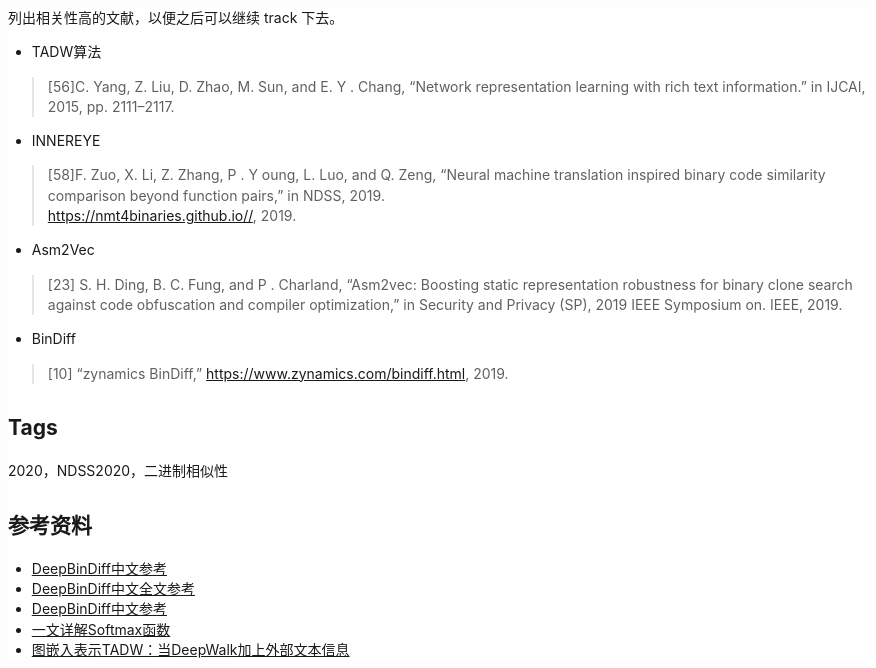 列出相关性高的文献，以便之后可以继续 track 下去。
- TADW算法
> [56]C. Yang, Z. Liu, D. Zhao, M. Sun, and E. Y . Chang, “Network
representation learning with rich text information.” in IJCAI, 2015, pp.
2111–2117.
- INNEREYE
> [58]F. Zuo, X. Li, Z. Zhang, P . Y oung, L. Luo, and Q. Zeng, “Neural machine translation inspired binary code similarity comparison beyond function pairs,” in NDSS, 2019.       
>  https://nmt4binaries.github.io//, 2019.
- Asm2Vec
> [23] S. H. Ding, B. C. Fung, and P . Charland, “Asm2vec: Boosting static representation robustness for binary clone search against code obfuscation and compiler optimization,” in Security and Privacy (SP), 2019 IEEE Symposium on. IEEE, 2019.
- BinDiff
> [10] “zynamics BinDiff,” https://www.zynamics.com/bindiff.html, 2019.

## Tags

2020，NDSS2020，二进制相似性


## 参考资料

- [DeepBinDiff中文参考](https://yunlongs.cn/2020/07/09/DeepBinDiff/)
- [DeepBinDiff中文全文参考](https://cn-sec.com/archives/690694.html)
- [DeepBinDiff中文参考](https://e0hyl.github.io/BLOG-OF-E0/DeepBinDiff/#%E9%97%AE%E9%A2%98%E5%AE%9A%E4%B9%89)
- [一文详解Softmax函数](https://zhuanlan.zhihu.com/p/105722023)
- [图嵌入表示TADW：当DeepWalk加上外部文本信息](https://cloud.tencent.com/developer/article/1783301)